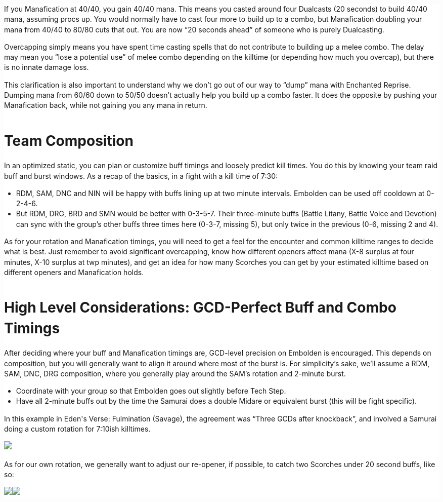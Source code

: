 If you Manafication at 40/40, you gain 40/40 mana. This means you casted around four Dualcasts (20 seconds) to build 40/40 mana, assuming procs up. You would normally have to cast four more to build up to a combo, but Manafication doubling your mana from 40/40 to 80/80 cuts that out. You are now “20 seconds ahead” of someone who is purely Dualcasting.

Overcapping simply means you have spent time casting spells that do not contribute to building up a melee combo. The delay may mean you “lose a potential use” of melee combo depending on the killtime (or depending how much you overcap), but there is no innate damage loss.

This clarification is also important to understand why we don’t go out of our way to “dump” mana with Enchanted Reprise. Dumping mana from 60/60 down to 50/50 doesn’t actually help you build up a combo faster. It does the opposite by pushing your Manafication back, while not gaining you any mana in return.

# Team Composition

In an optimized static, you can plan or customize buff timings and loosely predict kill times. You do this by knowing your team raid buff and burst windows. As a recap of the basics, in a fight with a kill time of 7:30:

* RDM, SAM, DNC and NIN will be happy with buffs lining up at two minute intervals. Embolden can be used off cooldown at 0-2-4-6.
* But RDM, DRG, BRD and SMN would be better with 0-3-5-7. Their three-minute buffs (Battle Litany, Battle Voice and Devotion) can sync with the group’s other buffs three times here (0-3-7, missing 5), but only twice in the previous (0-6, missing 2 and 4).

As for your rotation and Manafication timings, you will need to get a feel for the encounter and common killtime ranges to decide what is best. Just remember to avoid significant overcapping, know how different openers affect mana (X-8 surplus at four minutes, X-10 surplus at twp minutes), and get an idea for how many Scorches you can get by your estimated killtime based on different openers and Manafication holds.

# High Level Considerations: GCD-Perfect Buff and Combo Timings

After deciding where your buff and Manafication timings are, GCD-level precision on Embolden is encouraged. This depends on composition, but you will generally want to align it around where most of the burst is. For simplicity’s sake, we’ll assume a RDM, SAM, DNC, DRG composition, where you generally play around the SAM’s rotation and 2-minute burst.

* Coordinate with your group so that Embolden goes out slightly before Tech Step.
* Have all 2-minute buffs out by the time the Samurai does a double Midare or equivalent burst (this will be fight specific).

In this example in Eden's Verse: Fulmination (Savage), the agreement was “Three GCDs after knockback”, and involved a Samurai doing a custom rotation for 7:10ish killtimes.

![](https://lh5.googleusercontent.com/0ANmrSbfeD6RHPRfIpHumTMQhn1JEjWcgMQgg9TTdC6cQ56uUn9nmWjJVp239QioZGrA6XIzMJj72Tc5Jm6N2_HGyqKeXp0pTvJA6RWmqQLLEE-Gl7jkmnE7DgrE5_UmHbc0hwvi=s0)

As for our own rotation, we generally want to adjust our re-opener, if possible, to catch two Scorches under 20 second buffs, like so:

![](https://lh5.googleusercontent.com/k8CTN5ZrAZRTRJJptejNdZrfi26ORqQRLm3fdVVAWmrXDwbI4RLwovu_MUPTtQUVKhs_sW2n6uRNgwxrcGN8kfHjB7SbYHPD377xx9VUXCm_6NUjQsBAebQTxTK9OGG9uBhwB-2u=s0)![](https://lh4.googleusercontent.com/dOMAV8gTMsNU81lBOAfNwl6ovfe5ngXgEDX_uUKuPnYffCU-wcpevK_zmtZ3BZA-0We_MKWO9hGgL6qxIcMRnPrpUtPN7485kE8ibvqkf9wWWZ8QcYXHXV0hznh_pvEoARUIC6AK=s0)
